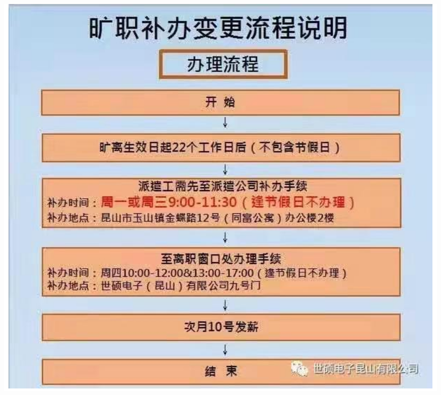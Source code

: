 <div style="text-align:center;color:grey"><img src="/images/202101/heshuolizhi1.jpg" width="98%"></div>
